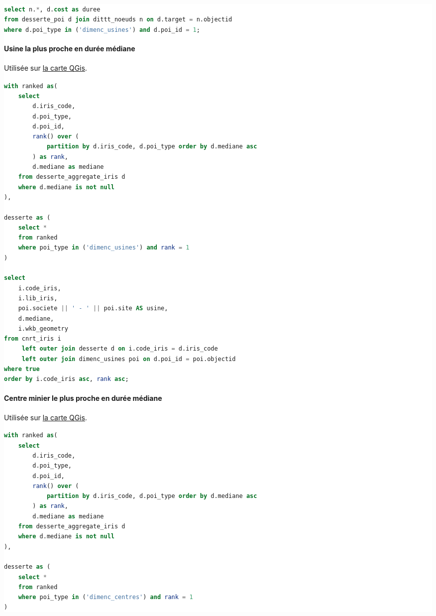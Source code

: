 ```sql
select n.*, d.cost as duree
from desserte_poi d join dittt_noeuds n on d.target = n.objectid
where d.poi_type in ('dimenc_usines') and d.poi_id = 1;
```

#### Usine la plus proche en durée médiane

Utilisée sur [la carte QGis](dist/Export_QGIS_distance_usine_la_plus_proche.jpg).

```sql
with ranked as(
    select
        d.iris_code,
        d.poi_type,
        d.poi_id,
        rank() over (
            partition by d.iris_code, d.poi_type order by d.mediane asc
        ) as rank,
        d.mediane as mediane
    from desserte_aggregate_iris d
    where d.mediane is not null
),

desserte as (
    select *
    from ranked
    where poi_type in ('dimenc_usines') and rank = 1
) 

select 
    i.code_iris,
    i.lib_iris,
    poi.societe || ' - ' || poi.site AS usine,
    d.mediane,
    i.wkb_geometry
from cnrt_iris i
     left outer join desserte d on i.code_iris = d.iris_code
     left outer join dimenc_usines poi on d.poi_id = poi.objectid 
where true
order by i.code_iris asc, rank asc;
```

#### Centre minier le plus proche en durée médiane

Utilisée sur [la carte QGis](dist/Export_QGIS_distance_centre_le_plus_proche.jpg).

```sql
with ranked as(
    select
        d.iris_code,
        d.poi_type,
        d.poi_id,
        rank() over (
            partition by d.iris_code, d.poi_type order by d.mediane asc
        ) as rank,
        d.mediane as mediane
    from desserte_aggregate_iris d
    where d.mediane is not null
),

desserte as (
    select *
    from ranked
    where poi_type in ('dimenc_centres') and rank = 1
) 
```